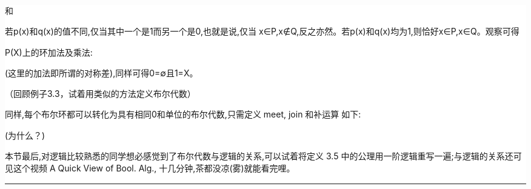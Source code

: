 和

若p(x)和q(x)的值不同,仅当其中一个是1而另一个是0,也就是说,仅当
x∈P,x∉Q,反之亦然。若p(x)和q(x)均为1,则恰好x∈P,x∈Q。观察可得

P(X)上的环加法及乘法:

(这里的加法即所谓的对称差),同样可得0=∅且1=X。

（回顾例子3.3，试着用类似的方法定义布尔代数）

同样,每个布尔环都可以转化为具有相同0和单位的布尔代数,只需定义 meet, join 和补运算
如下:

(为什么？)

本节最后,对逻辑比较熟悉的同学想必感觉到了布尔代数与逻辑的关系,可以试着将定义 3.5
中的公理用一阶逻辑重写一遍;与逻辑的关系还可见这个视频 A Quick View of Bool. Alg.,
十几分钟,茶都没凉(雾)就能看完哩。

---

